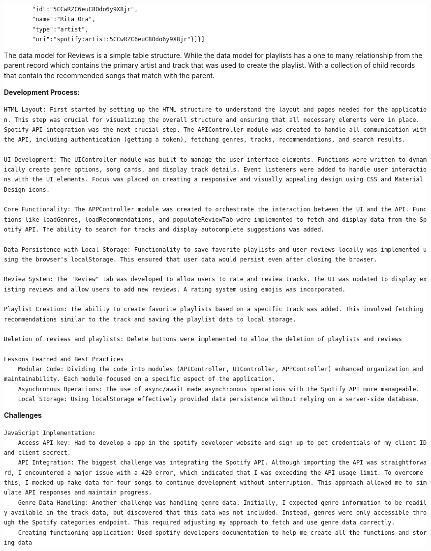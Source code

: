             "id":"5CCwRZC6euC8Odo6y9X8jr",
            "name":"Rita Ora",
            "type":"artist",
            "uri":"spotify:artist:5CCwRZC6euC8Odo6y9X8jr"}]}]

The data model for Reviews is a simple table structure. While the data model for playlists has a one to many relationship from the parent record which contains the primary artist and track that was used to create the playlist. With a collection of child records that contain the recommended songs that match with the parent. 


**Development Process:**

    HTML Layout: First started by setting up the HTML structure to understand the layout and pages needed for the application. This step was crucial for visualizing the overall structure and ensuring that all necessary elements were in place.
    Spotify API integration was the next crucial step. The APIController module was created to handle all communication with the API, including authentication (getting a token), fetching genres, tracks, recommendations, and search results.
    
    UI Development: The UIController module was built to manage the user interface elements. Functions were written to dynamically create genre options, song cards, and display track details. Event listeners were added to handle user interactions with the UI elements. Focus was placed on creating a responsive and visually appealing design using CSS and Material Design icons.
    
    Core Functionality: The APPController module was created to orchestrate the interaction between the UI and the API. Functions like loadGenres, loadRecommendations, and populateReviewTab were implemented to fetch and display data from the Spotify API. The ability to search for tracks and display autocomplete suggestions was added.

    Data Persistence with Local Storage: Functionality to save favorite playlists and user reviews locally was implemented using the browser's localStorage. This ensured that user data would persist even after closing the browser.

    Review System: The "Review" tab was developed to allow users to rate and review tracks. The UI was updated to display existing reviews and allow users to add new reviews. A rating system using emojis was incorporated.

    Playlist Creation: The ability to create favorite playlists based on a specific track was added. This involved fetching recommendations similar to the track and saving the playlist data to local storage.

    Deletion of reviews and playlists: Delete buttons were implemented to allow the deletion of playlists and reviews

    Lessons Learned and Best Practices
        Modular Code: Dividing the code into modules (APIController, UIController, APPController) enhanced organization and maintainability. Each module focused on a specific aspect of the application.
        Asynchronous Operations: The use of async/await made asynchronous operations with the Spotify API more manageable.
        Local Storage: Using localStorage effectively provided data persistence without relying on a server-side database.

**Challenges**

    JavaScript Implementation:
        Access API key: Had to develop a app in the spotify developer website and sign up to get credentials of my client ID and client secrect.
        API Integration: The biggest challenge was integrating the Spotify API. Although importing the API was straightforward, I encountered a major issue with a 429 error, which indicated that I was exceeding the API usage limit. To overcome this, I mocked up fake data for four songs to continue development without interruption. This approach allowed me to simulate API responses and maintain progress. 
        Genre Data Handling: Another challenge was handling genre data. Initially, I expected genre information to be readily available in the track data, but discovered that this data was not included. Instead, genres were only accessible through the Spotify categories endpoint. This required adjusting my approach to fetch and use genre data correctly.
        Creating functioning application: Used spotify developers documentation to help me create all the functions and storing data 
    
